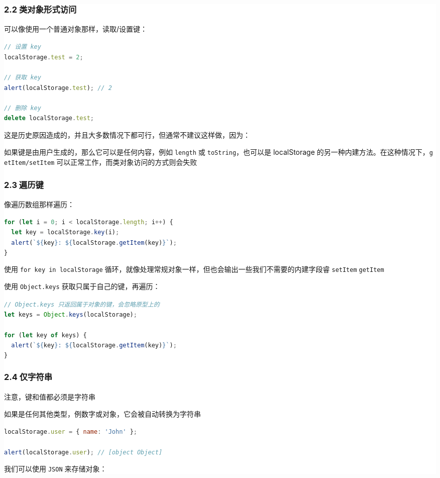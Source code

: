 ### 2.2 类对象形式访问

可以像使用一个普通对象那样，读取/设置键：

```js
// 设置 key
localStorage.test = 2;

// 获取 key
alert(localStorage.test); // 2

// 删除 key
delete localStorage.test;
```

这是历史原因造成的，并且大多数情况下都可行，但通常不建议这样做，因为：

如果键是由用户生成的，那么它可以是任何内容，例如 `length` 或 `toString`，也可以是 localStorage 的另一种内建方法。在这种情况下，`getItem/setItem` 可以正常工作，而类对象访问的方式则会失败

### 2.3 遍历键

像遍历数组那样遍历：

```js
for (let i = 0; i < localStorage.length; i++) {
  let key = localStorage.key(i);
  alert(`${key}: ${localStorage.getItem(key)}`);
}
```

使用 `for key in localStorage` 循环，就像处理常规对象一样，但也会输出一些我们不需要的内建字段睿 `setItem` `getItem`

使用 `Object.keys` 获取只属于自己的键，再遍历：

```js
// Object.keys 只返回属于对象的键，会忽略原型上的
let keys = Object.keys(localStorage);

for (let key of keys) {
  alert(`${key}: ${localStorage.getItem(key)}`);
}
```

### 2.4 仅字符串

注意，键和值都必须是字符串

如果是任何其他类型，例数字或对象，它会被自动转换为字符串

```js
localStorage.user = { name: 'John' };

alert(localStorage.user); // [object Object]
```

我们可以使用 `JSON` 来存储对象：
